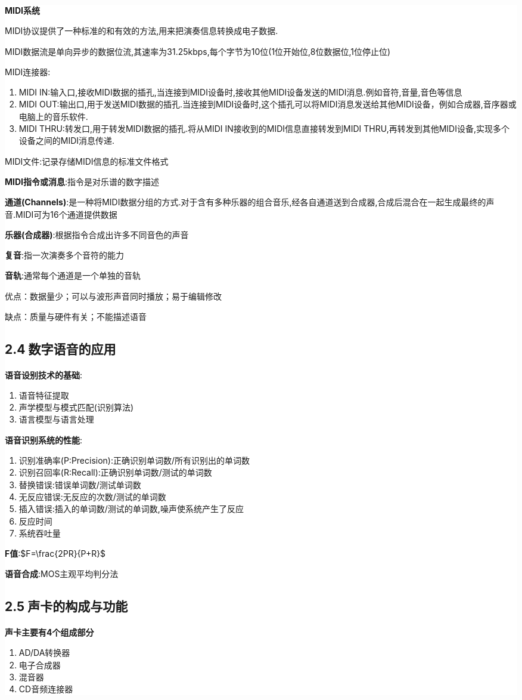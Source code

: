 **MIDI系统**

MIDI协议提供了一种标准的和有效的方法,用来把演奏信息转换成电子数据.

MIDI数据流是单向异步的数据位流,其速率为31.25kbps,每个字节为10位(1位开始位,8位数据位,1位停止位)

MIDI连接器:

1. MIDI IN:输入口,接收MIDI数据的插孔,当连接到MIDI设备时,接收其他MIDI设备发送的MIDI消息.例如音符,音量,音色等信息
2. MIDI OUT:输出口,用于发送MIDI数据的插孔.当连接到MIDI设备时,这个插孔可以将MIDI消息发送给其他MIDI设备，例如合成器,音序器或电脑上的音乐软件.
3. MIDI THRU:转发口,用于转发MIDI数据的插孔.将从MIDI IN接收到的MIDI信息直接转发到MIDI THRU,再转发到其他MIDI设备,实现多个设备之间的MIDI消息传递.

MIDI文件:记录存储MIDI信息的标准文件格式

**MIDI指令或消息**:指令是对乐谱的数字描述

**通道(Channels)**:是一种将MIDI数据分组的方式.对于含有多种乐器的组合音乐,经各自通道送到合成器,合成后混合在一起生成最终的声音.MIDI可为16个通道提供数据

**乐器(合成器)**:根据指令合成出许多不同音色的声音

**复音**:指一次演奏多个音符的能力

**音轨**:通常每个通道是一个单独的音轨

优点：数据量少；可以与波形声音同时播放；易于编辑修改

缺点：质量与硬件有关；不能描述语音

## 2.4 数字语音的应用

**语音设别技术的基础**:

1. 语音特征提取
2. 声学模型与模式匹配(识别算法)
3. 语言模型与语言处理

**语音识别系统的性能**:

1. 识别准确率(P:Precision):正确识别单词数/所有识别出的单词数
2. 识别召回率(R:Recall):正确识别单词数/测试的单词数
3. 替换错误:错误单词数/测试单词数
4. 无反应错误:无反应的次数/测试的单词数
5. 插入错误:插入的单词数/测试的单词数,噪声使系统产生了反应
6. 反应时间
7. 系统吞吐量

**F值**:$F=\frac{2PR}{P+R}$

**语音合成**:MOS主观平均判分法

## 2.5 声卡的构成与功能

**声卡主要有4个组成部分**

1. AD/DA转换器
2. 电子合成器
3. 混音器
4. CD音频连接器
